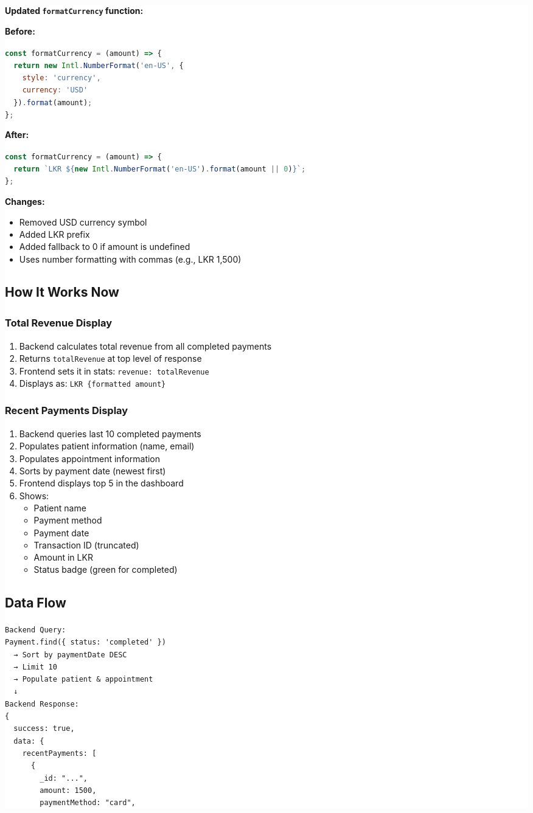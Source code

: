 **Updated `formatCurrency` function:**

**Before:**
```javascript
const formatCurrency = (amount) => {
  return new Intl.NumberFormat('en-US', {
    style: 'currency',
    currency: 'USD'
  }).format(amount);
};
```

**After:**
```javascript
const formatCurrency = (amount) => {
  return `LKR ${new Intl.NumberFormat('en-US').format(amount || 0)}`;
};
```

**Changes:**
- Removed USD currency symbol
- Added LKR prefix
- Added fallback to 0 if amount is undefined
- Uses number formatting with commas (e.g., LKR 1,500)

## How It Works Now

### Total Revenue Display
1. Backend calculates total revenue from all completed payments
2. Returns `totalRevenue` at top level of response
3. Frontend sets it in stats: `revenue: totalRevenue`
4. Displays as: `LKR {formatted amount}`

### Recent Payments Display
1. Backend queries last 10 completed payments
2. Populates patient information (name, email)
3. Populates appointment information
4. Sorts by payment date (newest first)
5. Frontend displays top 5 in the dashboard
6. Shows:
   - Patient name
   - Payment method
   - Payment date
   - Transaction ID (truncated)
   - Amount in LKR
   - Status badge (green for completed)

## Data Flow

```
Backend Query:
Payment.find({ status: 'completed' })
  → Sort by paymentDate DESC
  → Limit 10
  → Populate patient & appointment
  ↓
Backend Response:
{
  success: true,
  data: {
    recentPayments: [
      {
        _id: "...",
        amount: 1500,
        paymentMethod: "card",
```